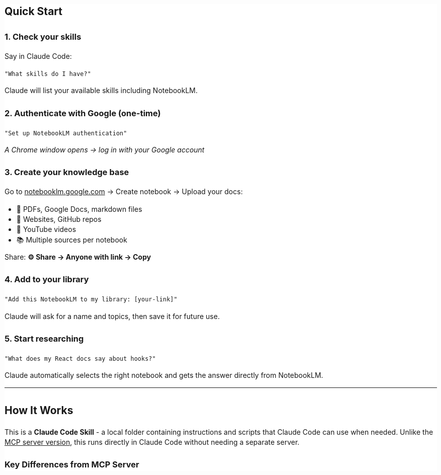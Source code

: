 
## Quick Start

### 1. Check your skills

Say in Claude Code:
```
"What skills do I have?"
```

Claude will list your available skills including NotebookLM.

### 2. Authenticate with Google (one-time)

```
"Set up NotebookLM authentication"
```
*A Chrome window opens → log in with your Google account*

### 3. Create your knowledge base

Go to [notebooklm.google.com](https://notebooklm.google.com) → Create notebook → Upload your docs:
- 📄 PDFs, Google Docs, markdown files
- 🔗 Websites, GitHub repos
- 🎥 YouTube videos
- 📚 Multiple sources per notebook

Share: **⚙️ Share → Anyone with link → Copy**

### 4. Add to your library

```
"Add this NotebookLM to my library: [your-link]"
```

Claude will ask for a name and topics, then save it for future use.

### 5. Start researching

```
"What does my React docs say about hooks?"
```

Claude automatically selects the right notebook and gets the answer directly from NotebookLM.

---

## How It Works

This is a **Claude Code Skill** - a local folder containing instructions and scripts that Claude Code can use when needed. Unlike the [MCP server version](https://github.com/PleasePrompto/notebooklm-mcp), this runs directly in Claude Code without needing a separate server.

### Key Differences from MCP Server
